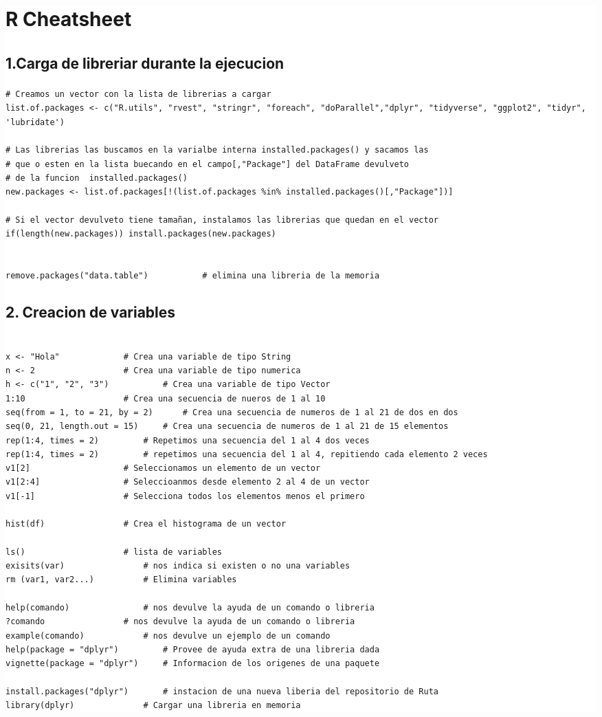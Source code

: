 # R Cheatsheet 

## 1.Carga de libreriar durante la ejecucion


```{r}
# Creamos un vector con la lista de librerias a cargar
list.of.packages <- c("R.utils", "rvest", "stringr", "foreach", "doParallel","dplyr", "tidyverse", "ggplot2", "tidyr", 'lubridate')

# Las librerias las buscamos en la varialbe interna installed.packages() y sacamos las
# que o esten en la lista buecando en el campo[,"Package"] del DataFrame devulveto
# de la funcion  installed.packages()
new.packages <- list.of.packages[!(list.of.packages %in% installed.packages()[,"Package"])]

# Si el vector devulveto tiene tamañan, instalamos las librerias que quedan en el vector
if(length(new.packages)) install.packages(new.packages)


remove.packages("data.table")			# elimina una libreria de la memoria
```


## 2. Creacion de variables

```{r}

x <- "Hola"				# Crea una variable de tipo String
n <- 2					# Crea una variable de tipo numerica
h <- c("1", "2", "3")			# Crea una variable de tipo Vector
1:10					# Crea una secuencia de nueros de 1 al 10
seq(from = 1, to = 21, by = 2)  	# Crea una secuencia de numeros de 1 al 21 de dos en dos
seq(0, 21, length.out = 15)		# Crea una secuencia de numeros de 1 al 21 de 15 elementos
rep(1:4, times = 2)			# Repetimos una secuencia del 1 al 4 dos veces
rep(1:4, times = 2)			# repetimos una secuencia del 1 al 4, repitiendo cada elemento 2 veces
v1[2]					# Seleccionamos un elemento de un vector
v1[2:4]					# Seleccioanmos desde elemento 2 al 4 de un vector
v1[-1]					# Selecciona todos los elementos menos el primero

hist(df)				# Crea el histograma de un vector 

ls()					# lista de variables
exisits(var)				# nos indica si existen o no una variables
rm (var1, var2...)			# Elimina variables

help(comando)				# nos devulve la ayuda de un comando o libreria
?comando				# nos devulve la ayuda de un comando o libreria
example(comando)			# nos devulve un ejemplo de un comando
help(package = "dplyr")			# Provee de ayuda extra de una libreria dada
vignette(package = "dplyr")		# Informacion de los origenes de una paquete

install.packages("dplyr")		# instacion de una nueva liberia del repositorio de Ruta
library(dplyr)   			# Cargar una libreria en memoria
```
